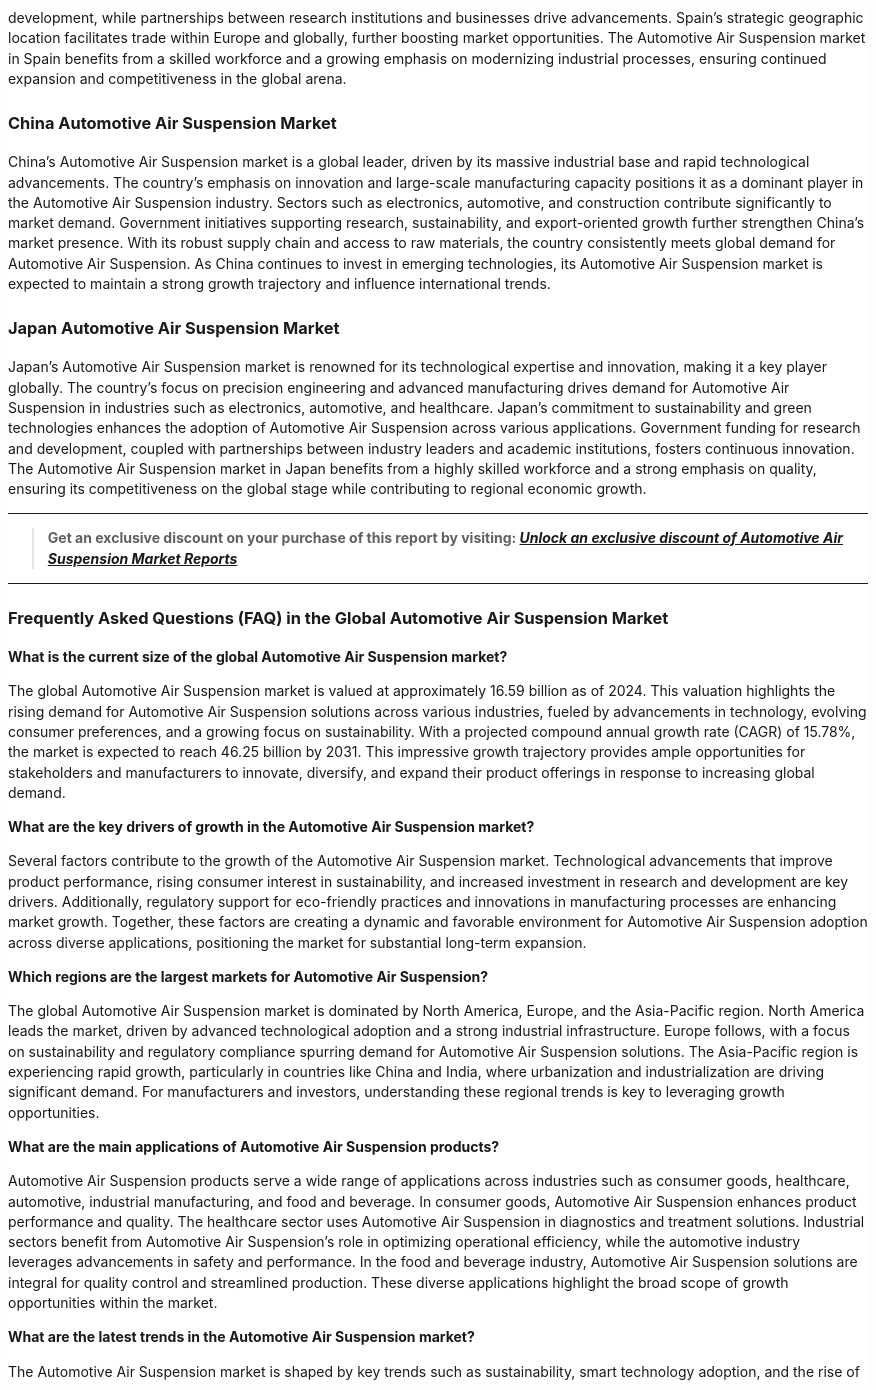 development, while partnerships between research institutions and businesses drive advancements. Spain&rsquo;s strategic geographic location facilitates trade within Europe and globally, further boosting market opportunities. The Automotive Air Suspension market in Spain benefits from a skilled workforce and a growing emphasis on modernizing industrial processes, ensuring continued expansion and competitiveness in the global arena.</p><h3>China Automotive Air Suspension Market</h3><p>China&rsquo;s Automotive Air Suspension market is a global leader, driven by its massive industrial base and rapid technological advancements. The country&rsquo;s emphasis on innovation and large-scale manufacturing capacity positions it as a dominant player in the Automotive Air Suspension industry. Sectors such as electronics, automotive, and construction contribute significantly to market demand. Government initiatives supporting research, sustainability, and export-oriented growth further strengthen China&rsquo;s market presence. With its robust supply chain and access to raw materials, the country consistently meets global demand for Automotive Air Suspension. As China continues to invest in emerging technologies, its Automotive Air Suspension market is expected to maintain a strong growth trajectory and influence international trends.</p><h3>Japan Automotive Air Suspension Market</h3><p>Japan&rsquo;s Automotive Air Suspension market is renowned for its technological expertise and innovation, making it a key player globally. The country&rsquo;s focus on precision engineering and advanced manufacturing drives demand for Automotive Air Suspension in industries such as electronics, automotive, and healthcare. Japan&rsquo;s commitment to sustainability and green technologies enhances the adoption of Automotive Air Suspension across various applications. Government funding for research and development, coupled with partnerships between industry leaders and academic institutions, fosters continuous innovation. The Automotive Air Suspension market in Japan benefits from a highly skilled workforce and a strong emphasis on quality, ensuring its competitiveness on the global stage while contributing to regional economic growth.</p><hr /><blockquote><p><strong>Get an exclusive discount on your purchase of this report by visiting: <em><a href="://marketresearchpulse.com/ask-for-discount/107931?utm_source=Github&amp;utm_medium=0111">Unlock an exclusive discount of Automotive Air Suspension Market Reports</a></em>&nbsp;</strong></p></blockquote><hr /><h3>Frequently Asked Questions (FAQ) in the Global Automotive Air Suspension Market</h3><p><strong>What is the current size of the global Automotive Air Suspension market?</strong></p><p>The global Automotive Air Suspension market is valued at approximately 16.59 billion as of 2024. This valuation highlights the rising demand for Automotive Air Suspension solutions across various industries, fueled by advancements in technology, evolving consumer preferences, and a growing focus on sustainability. With a projected compound annual growth rate (CAGR) of 15.78%, the market is expected to reach 46.25 billion by 2031. This impressive growth trajectory provides ample opportunities for stakeholders and manufacturers to innovate, diversify, and expand their product offerings in response to increasing global demand.</p><p><strong>What are the key drivers of growth in the Automotive Air Suspension market?</strong></p><p>Several factors contribute to the growth of the Automotive Air Suspension market. Technological advancements that improve product performance, rising consumer interest in sustainability, and increased investment in research and development are key drivers. Additionally, regulatory support for eco-friendly practices and innovations in manufacturing processes are enhancing market growth. Together, these factors are creating a dynamic and favorable environment for Automotive Air Suspension adoption across diverse applications, positioning the market for substantial long-term expansion.</p><p><strong>Which regions are the largest markets for Automotive Air Suspension?</strong></p><p>The global Automotive Air Suspension market is dominated by North America, Europe, and the Asia-Pacific region. North America leads the market, driven by advanced technological adoption and a strong industrial infrastructure. Europe follows, with a focus on sustainability and regulatory compliance spurring demand for Automotive Air Suspension solutions. The Asia-Pacific region is experiencing rapid growth, particularly in countries like China and India, where urbanization and industrialization are driving significant demand. For manufacturers and investors, understanding these regional trends is key to leveraging growth opportunities.</p><p><strong>What are the main applications of Automotive Air Suspension products?</strong></p><p>Automotive Air Suspension products serve a wide range of applications across industries such as consumer goods, healthcare, automotive, industrial manufacturing, and food and beverage. In consumer goods, Automotive Air Suspension enhances product performance and quality. The healthcare sector uses Automotive Air Suspension in diagnostics and treatment solutions. Industrial sectors benefit from Automotive Air Suspension&rsquo;s role in optimizing operational efficiency, while the automotive industry leverages advancements in safety and performance. In the food and beverage industry, Automotive Air Suspension solutions are integral for quality control and streamlined production. These diverse applications highlight the broad scope of growth opportunities within the market.</p><p><strong>What are the latest trends in the Automotive Air Suspension market?</strong></p><p>The Automotive Air Suspension market is shaped by key trends such as sustainability, smart technology adoption, and the rise of